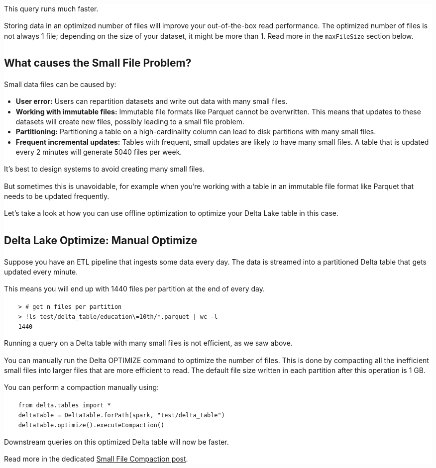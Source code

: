This query runs much faster.

Storing data in an optimized number of files will improve your out-of-the-box read performance. The optimized number of files is not always 1 file; depending on the size of your dataset, it might be more than 1. Read more in the `maxFileSize` section below.

## What causes the Small File Problem?

Small data files can be caused by:

- **User error:** Users can repartition datasets and write out data with many small files.
- **Working with immutable files:** Immutable file formats like Parquet cannot be overwritten. This means that updates to these datasets will create new files, possibly leading to a small file problem.
- **Partitioning:** Partitioning a table on a high-cardinality column can lead to disk partitions with many small files.
- **Frequent incremental updates:** Tables with frequent, small updates are likely to have many small files. A table that is updated every 2 minutes will generate 5040 files per week.

It’s best to design systems to avoid creating many small files.

But sometimes this is unavoidable, for example when you’re working with a table in an immutable file format like Parquet that needs to be updated frequently.

Let’s take a look at how you can use offline optimization to optimize your Delta Lake table in this case.

## Delta Lake Optimize: Manual Optimize

Suppose you have an ETL pipeline that ingests some data every day. The data is streamed into a partitioned Delta table that gets updated every minute.

This means you will end up with 1440 files per partition at the end of every day.

```
    > # get n files per partition
    > !ls test/delta_table/education\=10th/*.parquet | wc -l
    1440
```

Running a query on a Delta table with many small files is not efficient, as we saw above.

You can manually run the Delta OPTIMIZE command to optimize the number of files. This is done by compacting all the inefficient small files into larger files that are more efficient to read. The default file size written in each partition after this operation is 1 GB.

You can perform a compaction manually using:

```
    from delta.tables import *
    deltaTable = DeltaTable.forPath(spark, "test/delta_table")
    deltaTable.optimize().executeCompaction()
```

Downstream queries on this optimized Delta table will now be faster.

Read more in the dedicated [Small File Compaction post](https://delta.io/blog/2023-01-25-delta-lake-small-file-compaction-optimize/).
